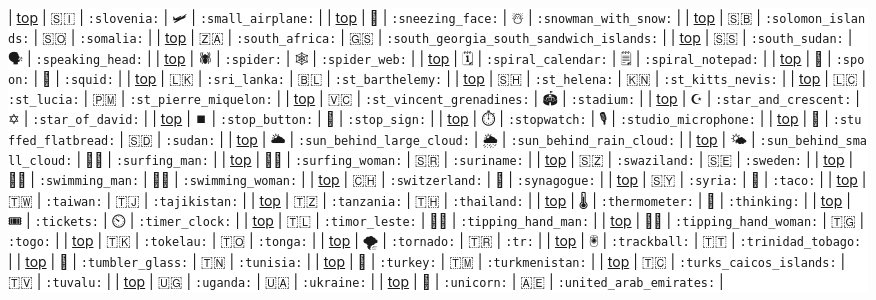 | [top](#table-of-contents) | :slovenia: | `:slovenia:`  |  :small_airplane: | `:small_airplane:` |
| [top](#table-of-contents) | :sneezing_face: | `:sneezing_face:`  |  :snowman_with_snow: | `:snowman_with_snow:` |
| [top](#table-of-contents) | :solomon_islands: | `:solomon_islands:`  |  :somalia: | `:somalia:` |
| [top](#table-of-contents) | :south_africa: | `:south_africa:`  |  :south_georgia_south_sandwich_islands: | `:south_georgia_south_sandwich_islands:` |
| [top](#table-of-contents) | :south_sudan: | `:south_sudan:`  |  :speaking_head: | `:speaking_head:` |
| [top](#table-of-contents) | :spider: | `:spider:`  |  :spider_web: | `:spider_web:` |
| [top](#table-of-contents) | :spiral_calendar: | `:spiral_calendar:`  |  :spiral_notepad: | `:spiral_notepad:` |
| [top](#table-of-contents) | :spoon: | `:spoon:`  |  :squid: | `:squid:` |
| [top](#table-of-contents) | :sri_lanka: | `:sri_lanka:`  |  :st_barthelemy: | `:st_barthelemy:` |
| [top](#table-of-contents) | :st_helena: | `:st_helena:`  |  :st_kitts_nevis: | `:st_kitts_nevis:` |
| [top](#table-of-contents) | :st_lucia: | `:st_lucia:`  |  :st_pierre_miquelon: | `:st_pierre_miquelon:` |
| [top](#table-of-contents) | :st_vincent_grenadines: | `:st_vincent_grenadines:`  |  :stadium: | `:stadium:` |
| [top](#table-of-contents) | :star_and_crescent: | `:star_and_crescent:`  |  :star_of_david: | `:star_of_david:` |
| [top](#table-of-contents) | :stop_button: | `:stop_button:`  |  :stop_sign: | `:stop_sign:` |
| [top](#table-of-contents) | :stopwatch: | `:stopwatch:`  |  :studio_microphone: | `:studio_microphone:` |
| [top](#table-of-contents) | :stuffed_flatbread: | `:stuffed_flatbread:`  |  :sudan: | `:sudan:` |
| [top](#table-of-contents) | :sun_behind_large_cloud: | `:sun_behind_large_cloud:`  |  :sun_behind_rain_cloud: | `:sun_behind_rain_cloud:` |
| [top](#table-of-contents) | :sun_behind_small_cloud: | `:sun_behind_small_cloud:`  |  :surfing_man: | `:surfing_man:` |
| [top](#table-of-contents) | :surfing_woman: | `:surfing_woman:`  |  :suriname: | `:suriname:` |
| [top](#table-of-contents) | :swaziland: | `:swaziland:`  |  :sweden: | `:sweden:` |
| [top](#table-of-contents) | :swimming_man: | `:swimming_man:`  |  :swimming_woman: | `:swimming_woman:` |
| [top](#table-of-contents) | :switzerland: | `:switzerland:`  |  :synagogue: | `:synagogue:` |
| [top](#table-of-contents) | :syria: | `:syria:`  |  :taco: | `:taco:` |
| [top](#table-of-contents) | :taiwan: | `:taiwan:`  |  :tajikistan: | `:tajikistan:` |
| [top](#table-of-contents) | :tanzania: | `:tanzania:`  |  :thailand: | `:thailand:` |
| [top](#table-of-contents) | :thermometer: | `:thermometer:`  |  :thinking: | `:thinking:` |
| [top](#table-of-contents) | :tickets: | `:tickets:`  |  :timer_clock: | `:timer_clock:` |
| [top](#table-of-contents) | :timor_leste: | `:timor_leste:`  |  :tipping_hand_man: | `:tipping_hand_man:` |
| [top](#table-of-contents) | :tipping_hand_woman: | `:tipping_hand_woman:`  |  :togo: | `:togo:` |
| [top](#table-of-contents) | :tokelau: | `:tokelau:`  |  :tonga: | `:tonga:` |
| [top](#table-of-contents) | :tornado: | `:tornado:`  |  :tr: | `:tr:` |
| [top](#table-of-contents) | :trackball: | `:trackball:`  |  :trinidad_tobago: | `:trinidad_tobago:` |
| [top](#table-of-contents) | :tumbler_glass: | `:tumbler_glass:`  |  :tunisia: | `:tunisia:` |
| [top](#table-of-contents) | :turkey: | `:turkey:`  |  :turkmenistan: | `:turkmenistan:` |
| [top](#table-of-contents) | :turks_caicos_islands: | `:turks_caicos_islands:`  |  :tuvalu: | `:tuvalu:` |
| [top](#table-of-contents) | :uganda: | `:uganda:`  |  :ukraine: | `:ukraine:` |
| [top](#table-of-contents) | :unicorn: | `:unicorn:`  |  :united_arab_emirates: | `:united_arab_emirates:` |